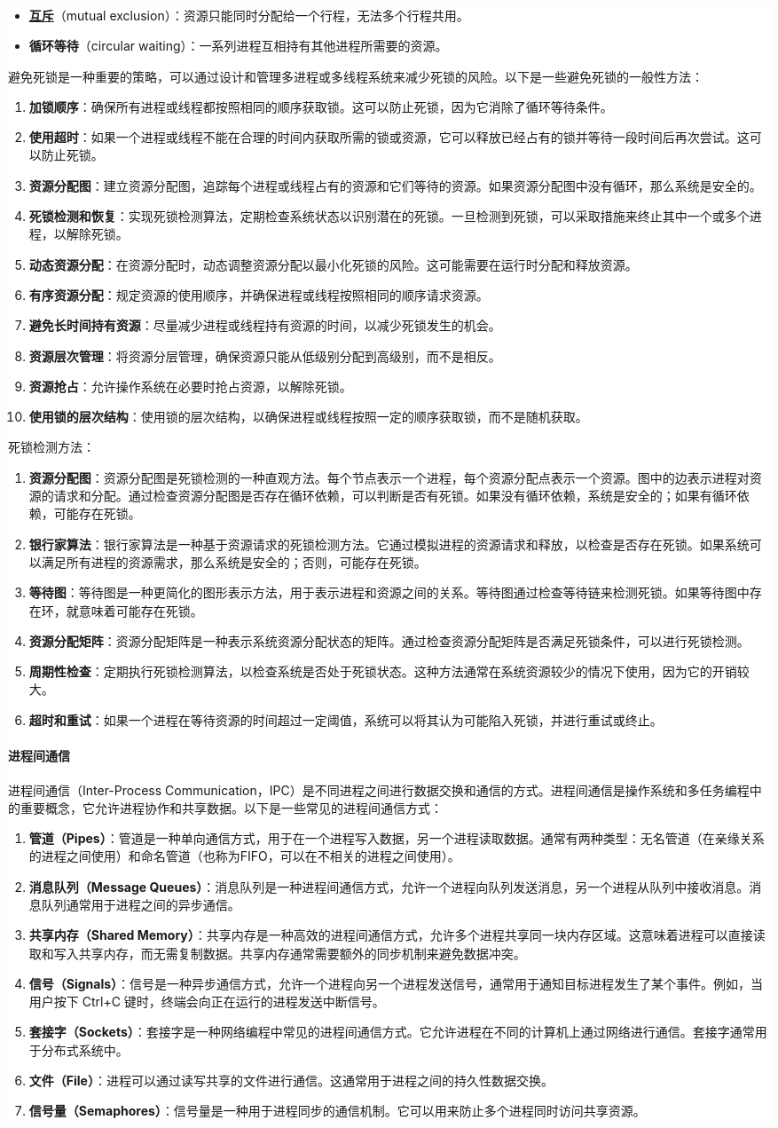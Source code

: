 - **[互斥](https://zh.wikipedia.org/wiki/%E4%BA%92%E6%96%A5%E9%94%81 "互斥锁")**（mutual exclusion）：资源只能同时分配给一个行程，无法多个行程共用。

- **循环等待**（circular waiting）：一系列进程互相持有其他进程所需要的资源。

避免死锁是一种重要的策略，可以通过设计和管理多进程或多线程系统来减少死锁的风险。以下是一些避免死锁的一般性方法：

1. **加锁顺序**：确保所有进程或线程都按照相同的顺序获取锁。这可以防止死锁，因为它消除了循环等待条件。
    
2. **使用超时**：如果一个进程或线程不能在合理的时间内获取所需的锁或资源，它可以释放已经占有的锁并等待一段时间后再次尝试。这可以防止死锁。
    
3. **资源分配图**：建立资源分配图，追踪每个进程或线程占有的资源和它们等待的资源。如果资源分配图中没有循环，那么系统是安全的。
    
4. **死锁检测和恢复**：实现死锁检测算法，定期检查系统状态以识别潜在的死锁。一旦检测到死锁，可以采取措施来终止其中一个或多个进程，以解除死锁。
    
5. **动态资源分配**：在资源分配时，动态调整资源分配以最小化死锁的风险。这可能需要在运行时分配和释放资源。
    
6. **有序资源分配**：规定资源的使用顺序，并确保进程或线程按照相同的顺序请求资源。
    
7. **避免长时间持有资源**：尽量减少进程或线程持有资源的时间，以减少死锁发生的机会。
    
8. **资源层次管理**：将资源分层管理，确保资源只能从低级别分配到高级别，而不是相反。
    
9. **资源抢占**：允许操作系统在必要时抢占资源，以解除死锁。
    
10. **使用锁的层次结构**：使用锁的层次结构，以确保进程或线程按照一定的顺序获取锁，而不是随机获取。

死锁检测方法：

1. **资源分配图**：资源分配图是死锁检测的一种直观方法。每个节点表示一个进程，每个资源分配点表示一个资源。图中的边表示进程对资源的请求和分配。通过检查资源分配图是否存在循环依赖，可以判断是否有死锁。如果没有循环依赖，系统是安全的；如果有循环依赖，可能存在死锁。
    
2. **银行家算法**：银行家算法是一种基于资源请求的死锁检测方法。它通过模拟进程的资源请求和释放，以检查是否存在死锁。如果系统可以满足所有进程的资源需求，那么系统是安全的；否则，可能存在死锁。
    
3. **等待图**：等待图是一种更简化的图形表示方法，用于表示进程和资源之间的关系。等待图通过检查等待链来检测死锁。如果等待图中存在环，就意味着可能存在死锁。
    
4. **资源分配矩阵**：资源分配矩阵是一种表示系统资源分配状态的矩阵。通过检查资源分配矩阵是否满足死锁条件，可以进行死锁检测。
    
5. **周期性检查**：定期执行死锁检测算法，以检查系统是否处于死锁状态。这种方法通常在系统资源较少的情况下使用，因为它的开销较大。
    
6. **超时和重试**：如果一个进程在等待资源的时间超过一定阈值，系统可以将其认为可能陷入死锁，并进行重试或终止。

#### 进程间通信
进程间通信（Inter-Process Communication，IPC）是不同进程之间进行数据交换和通信的方式。进程间通信是操作系统和多任务编程中的重要概念，它允许进程协作和共享数据。以下是一些常见的进程间通信方式：

1. **管道（Pipes）**：管道是一种单向通信方式，用于在一个进程写入数据，另一个进程读取数据。通常有两种类型：无名管道（在亲缘关系的进程之间使用）和命名管道（也称为FIFO，可以在不相关的进程之间使用）。
    
2. **消息队列（Message Queues）**：消息队列是一种进程间通信方式，允许一个进程向队列发送消息，另一个进程从队列中接收消息。消息队列通常用于进程之间的异步通信。
    
3. **共享内存（Shared Memory）**：共享内存是一种高效的进程间通信方式，允许多个进程共享同一块内存区域。这意味着进程可以直接读取和写入共享内存，而无需复制数据。共享内存通常需要额外的同步机制来避免数据冲突。
    
4. **信号（Signals）**：信号是一种异步通信方式，允许一个进程向另一个进程发送信号，通常用于通知目标进程发生了某个事件。例如，当用户按下 Ctrl+C 键时，终端会向正在运行的进程发送中断信号。
    
5. **套接字（Sockets）**：套接字是一种网络编程中常见的进程间通信方式。它允许进程在不同的计算机上通过网络进行通信。套接字通常用于分布式系统中。
    
6. **文件（File）**：进程可以通过读写共享的文件进行通信。这通常用于进程之间的持久性数据交换。
    
7. **信号量（Semaphores）**：信号量是一种用于进程同步的通信机制。它可以用来防止多个进程同时访问共享资源。
